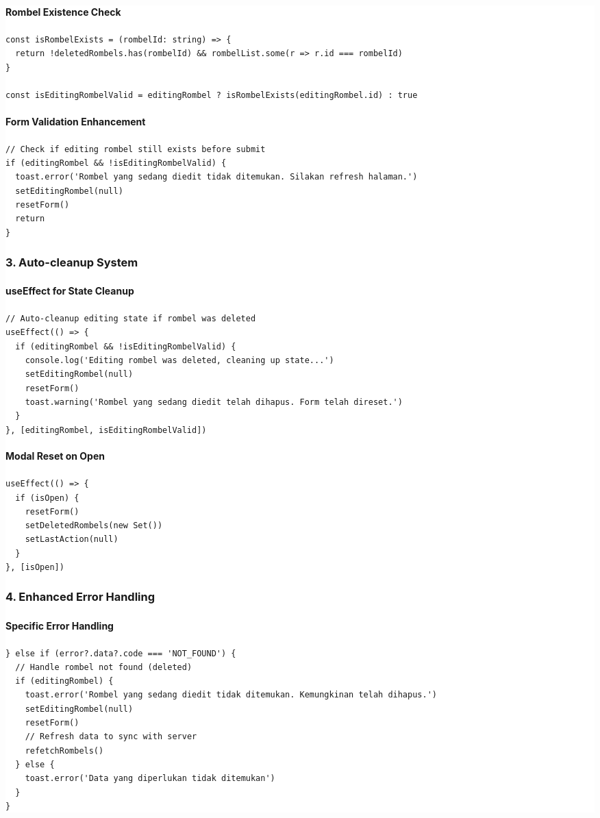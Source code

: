 #### **Rombel Existence Check**
```tsx
const isRombelExists = (rombelId: string) => {
  return !deletedRombels.has(rombelId) && rombelList.some(r => r.id === rombelId)
}

const isEditingRombelValid = editingRombel ? isRombelExists(editingRombel.id) : true
```

#### **Form Validation Enhancement**
```tsx
// Check if editing rombel still exists before submit
if (editingRombel && !isEditingRombelValid) {
  toast.error('Rombel yang sedang diedit tidak ditemukan. Silakan refresh halaman.')
  setEditingRombel(null)
  resetForm()
  return
}
```

### **3. Auto-cleanup System**

#### **useEffect for State Cleanup**
```tsx
// Auto-cleanup editing state if rombel was deleted
useEffect(() => {
  if (editingRombel && !isEditingRombelValid) {
    console.log('Editing rombel was deleted, cleaning up state...')
    setEditingRombel(null)
    resetForm()
    toast.warning('Rombel yang sedang diedit telah dihapus. Form telah direset.')
  }
}, [editingRombel, isEditingRombelValid])
```

#### **Modal Reset on Open**
```tsx
useEffect(() => {
  if (isOpen) {
    resetForm()
    setDeletedRombels(new Set())
    setLastAction(null)
  }
}, [isOpen])
```

### **4. Enhanced Error Handling**

#### **Specific Error Handling**
```tsx
} else if (error?.data?.code === 'NOT_FOUND') {
  // Handle rombel not found (deleted)
  if (editingRombel) {
    toast.error('Rombel yang sedang diedit tidak ditemukan. Kemungkinan telah dihapus.')
    setEditingRombel(null)
    resetForm()
    // Refresh data to sync with server
    refetchRombels()
  } else {
    toast.error('Data yang diperlukan tidak ditemukan')
  }
}
```
